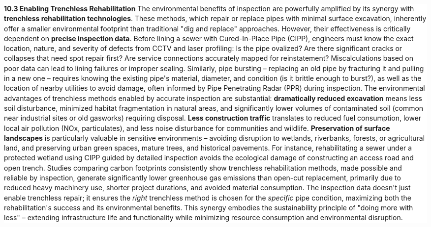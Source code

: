 **10.3 Enabling Trenchless Rehabilitation** The environmental benefits of inspection are powerfully amplified by its synergy with **trenchless rehabilitation technologies**. These methods, which repair or replace pipes with minimal surface excavation, inherently offer a smaller environmental footprint than traditional "dig and replace" approaches. However, their effectiveness is critically dependent on **precise inspection data**. Before lining a sewer with Cured-In-Place Pipe (CIPP), engineers must know the exact location, nature, and severity of defects from CCTV and laser profiling: Is the pipe ovalized? Are there significant cracks or collapses that need spot repair first? Are service connections accurately mapped for reinstatement? Miscalculations based on poor data can lead to lining failures or improper sealing. Similarly, pipe bursting – replacing an old pipe by fracturing it and pulling in a new one – requires knowing the existing pipe's material, diameter, and condition (is it brittle enough to burst?), as well as the location of nearby utilities to avoid damage, often informed by Pipe Penetrating Radar (PPR) during inspection. The environmental advantages of trenchless methods enabled by accurate inspection are substantial: **dramatically reduced excavation** means less soil disturbance, minimized habitat fragmentation in natural areas, and significantly lower volumes of contaminated soil (common near industrial sites or old gasworks) requiring disposal. **Less construction traffic** translates to reduced fuel consumption, lower local air pollution (NOx, particulates), and less noise disturbance for communities and wildlife. **Preservation of surface landscapes** is particularly valuable in sensitive environments – avoiding disruption to wetlands, riverbanks, forests, or agricultural land, and preserving urban green spaces, mature trees, and historical pavements. For instance, rehabilitating a sewer under a protected wetland using CIPP guided by detailed inspection avoids the ecological damage of constructing an access road and open trench. Studies comparing carbon footprints consistently show trenchless rehabilitation methods, made possible and reliable by inspection, generate significantly lower greenhouse gas emissions than open-cut replacement, primarily due to reduced heavy machinery use, shorter project durations, and avoided material consumption. The inspection data doesn't just enable trenchless repair; it ensures the *right* trenchless method is chosen for the *specific* pipe condition, maximizing both the rehabilitation's success and its environmental benefits. This synergy embodies the sustainability principle of "doing more with less" – extending infrastructure life and functionality while minimizing resource consumption and environmental disruption.
